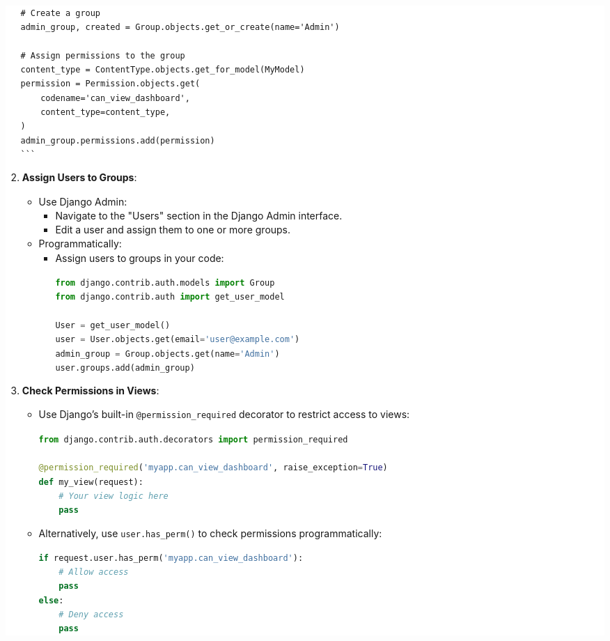        # Create a group
       admin_group, created = Group.objects.get_or_create(name='Admin')

       # Assign permissions to the group
       content_type = ContentType.objects.get_for_model(MyModel)
       permission = Permission.objects.get(
           codename='can_view_dashboard',
           content_type=content_type,
       )
       admin_group.permissions.add(permission)
       ```

2. **Assign Users to Groups**:
   - Use Django Admin:
     - Navigate to the "Users" section in the Django Admin interface.
     - Edit a user and assign them to one or more groups.
   - Programmatically:
     - Assign users to groups in your code:
       ```python
       from django.contrib.auth.models import Group
       from django.contrib.auth import get_user_model

       User = get_user_model()
       user = User.objects.get(email='user@example.com')
       admin_group = Group.objects.get(name='Admin')
       user.groups.add(admin_group)
       ```

3. **Check Permissions in Views**:
   - Use Django’s built-in `@permission_required` decorator to restrict access to views:
     ```python
     from django.contrib.auth.decorators import permission_required

     @permission_required('myapp.can_view_dashboard', raise_exception=True)
     def my_view(request):
         # Your view logic here
         pass
     ```
   - Alternatively, use `user.has_perm()` to check permissions programmatically:
     ```python
     if request.user.has_perm('myapp.can_view_dashboard'):
         # Allow access
         pass
     else:
         # Deny access
         pass
     ```

